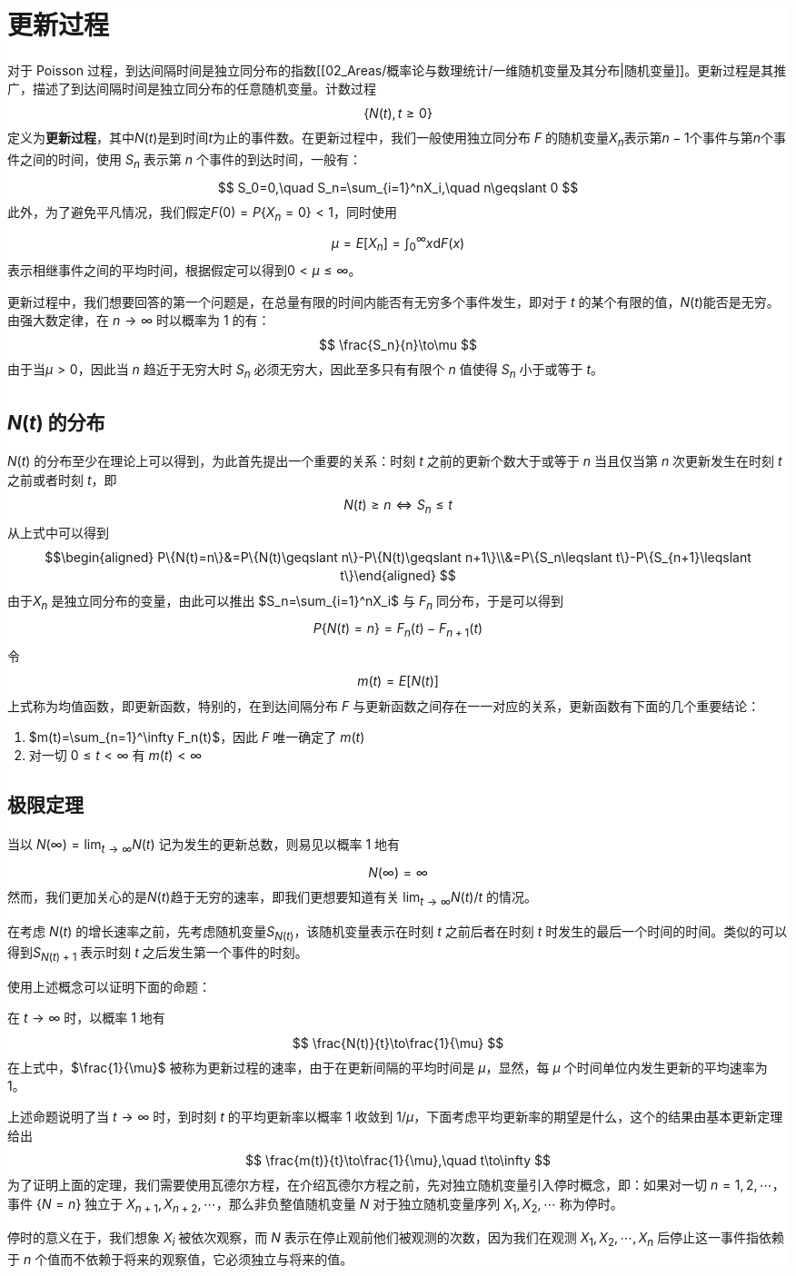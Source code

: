 # 更新过程

对于 Poisson 过程，到达间隔时间是独立同分布的指数[[02_Areas/概率论与数理统计/一维随机变量及其分布|随机变量]]。更新过程是其推广，描述了到达间隔时间是独立同分布的任意随机变量。计数过程$$
\{N(t),t\geqslant0\}
$$定义为**更新过程**，其中$N(t)$是到时间$t$为止的事件数。在更新过程中，我们一般使用独立同分布 $F$ 的随机变量$X_n$表示第$n-1$个事件与第$n$个事件之间的时间，使用 $S_n$ 表示第 $n$ 个事件的到达时间，一般有：$$
S_0=0,\quad S_n=\sum_{i=1}^nX_i,\quad n\geqslant 0
$$此外，为了避免平凡情况，我们假定$F(0)=P\{X_n=0\}<1$，同时使用$$
\mu=E[X_n]=\int_0^\infty x\mathrm dF(x)
$$表示相继事件之间的平均时间，根据假定可以得到$0<\mu\leqslant\infty$。

更新过程中，我们想要回答的第一个问题是，在总量有限的时间内能否有无穷多个事件发生，即对于 $t$ 的某个有限的值，$N(t)$能否是无穷。由强大数定律，在 $n\to\infty$ 时以概率为 1 的有：$$
\frac{S_n}{n}\to\mu
$$由于当$\mu>0$，因此当 $n$ 趋近于无穷大时 $S_n$ 必须无穷大，因此至多只有有限个 $n$ 值使得 $S_n$ 小于或等于 $t$。

##  $N(t)$ 的分布

$N(t)$ 的分布至少在理论上可以得到，为此首先提出一个重要的关系：时刻 $t$ 之前的更新个数大于或等于 $n$ 当且仅当第 $n$ 次更新发生在时刻 $t$ 之前或者时刻 $t$，即$$
N(t)\geqslant n \Leftrightarrow S_n\leqslant t
$$从上式中可以得到$$\begin{aligned}
P\{N(t)=n\}&=P\{N(t)\geqslant n\}-P\{N(t)\geqslant n+1\}\\&=P\{S_n\leqslant t\}-P\{S_{n+1}\leqslant t\}\end{aligned}
$$由于$X_n$ 是独立同分布的变量，由此可以推出 $S_n=\sum_{i=1}^nX_i$ 与 $F_n$ 同分布，于是可以得到$$
P\{N(t)=n\}=F_n(t)-F_{n+1}(t)
$$令$$m(t)=E[N(t)]$$上式称为均值函数，即更新函数，特别的，在到达间隔分布 $F$ 与更新函数之间存在一一对应的关系，更新函数有下面的几个重要结论：
1. $m(t)=\sum_{n=1}^\infty F_n(t)$，因此 $F$ 唯一确定了 $m(t)$
2. 对一切 $0\leqslant t < \infty$ 有 $m(t)<\infty$


## 极限定理

当以 $N(\infty)=\lim_{t\to\infty}N(t)$ 记为发生的更新总数，则易见以概率 1 地有$$
N(\infty)=\infty
$$然而，我们更加关心的是$N(t)$趋于无穷的速率，即我们更想要知道有关 $\lim_{t\to\infty} N(t)/t$ 的情况。

在考虑 $N(t)$ 的增长速率之前，先考虑随机变量$S_{N(t)}$，该随机变量表示在时刻 $t$ 之前后者在时刻 $t$ 时发生的最后一个时间的时间。类似的可以得到$S_{N(t)+1}$ 表示时刻 $t$ 之后发生第一个事件的时刻。

使用上述概念可以证明下面的命题：

在 $t\to\infty$ 时，以概率 1 地有$$
\frac{N(t)}{t}\to\frac{1}{\mu}
$$在上式中，$\frac{1}{\mu}$ 被称为更新过程的速率，由于在更新间隔的平均时间是 $\mu$，显然，每 $\mu$ 个时间单位内发生更新的平均速率为 1。

上述命题说明了当 $t\to\infty$ 时，到时刻 $t$ 的平均更新率以概率 1 收敛到 $1/\mu$，下面考虑平均更新率的期望是什么，这个的结果由基本更新定理给出$$
\frac{m(t)}{t}\to\frac{1}{\mu},\quad t\to\infty
$$
为了证明上面的定理，我们需要使用瓦德尔方程，在介绍瓦德尔方程之前，先对独立随机变量引入停时概念，即：如果对一切 $n=1,2,\cdots$，事件 $\{N=n\}$ 独立于 $X_{n+1},X_{n+2},\cdots$，那么非负整值随机变量 $N$ 对于独立随机变量序列 $X_1,X_2,\cdots$ 称为停时。

停时的意义在于，我们想象 $X_i$ 被依次观察，而 $N$ 表示在停止观前他们被观测的次数，因为我们在观测 $X_1,X_2,\cdots, X_n$ 后停止这一事件指依赖于 $n$ 个值而不依赖于将来的观察值，它必须独立与将来的值。

